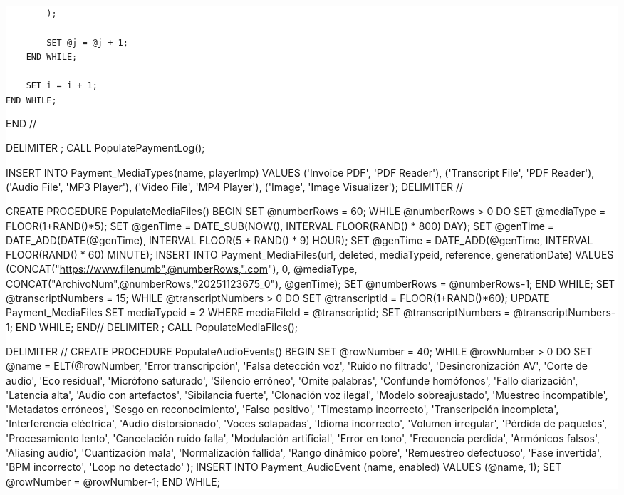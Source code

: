             );
            
            SET @j = @j + 1;
        END WHILE;
        
        SET i = i + 1;
    END WHILE;
END //

DELIMITER ;
CALL PopulatePaymentLog();

INSERT INTO Payment_MediaTypes(name, playerImp) VALUES
('Invoice PDF', 'PDF Reader'),
('Transcript File', 'PDF Reader'),
('Audio File', 'MP3 Player'),
('Video File', 'MP4 Player'),
('Image', 'Image Visualizer');
DELIMITER //

	
CREATE PROCEDURE PopulateMediaFiles()
BEGIN
    SET @numberRows = 60;
    WHILE @numberRows > 0 DO
	SET @mediaType = FLOOR(1+RAND()*5);
	SET @genTime = DATE_SUB(NOW(), INTERVAL FLOOR(RAND() * 800) DAY);
	SET @genTime = DATE_ADD(DATE(@genTime), INTERVAL FLOOR(5 + RAND() * 9) HOUR); 
	SET @genTime = DATE_ADD(@genTime, INTERVAL FLOOR(RAND() * 60) MINUTE);
        INSERT INTO Payment_MediaFiles(url, deleted, mediaTypeid, reference, generationDate)
        VALUES (CONCAT("https://www.filenumb",@numberRows,".com"), 0, @mediaType, CONCAT("ArchivoNum",@numberRows,"20251123675_0"), @genTime); 
	SET @numberRows = @numberRows-1; 
    END WHILE;
    SET @transcriptNumbers = 15;
    WHILE @transcriptNumbers > 0 DO
	SET @transcriptid = FLOOR(1+RAND()*60);
        UPDATE Payment_MediaFiles SET mediaTypeid = 2 WHERE mediaFileId = @transcriptid;
        SET @transcriptNumbers = @transcriptNumbers-1;
    END WHILE;
END//
DELIMITER ;
CALL PopulateMediaFiles();


DELIMITER //
CREATE PROCEDURE PopulateAudioEvents()
BEGIN
    SET @rowNumber = 40;
    WHILE @rowNumber > 0 DO
	SET @name = ELT(@rowNumber,
            'Error transcripción', 'Falsa detección voz', 'Ruido no filtrado', 'Desincronización AV', 'Corte de audio', 'Eco residual',
            'Micrófono saturado', 'Silencio erróneo', 'Omite palabras', 'Confunde homófonos', 'Fallo diarización', 'Latencia alta', 'Audio con artefactos', 'Sibilancia fuerte',
            'Clonación voz ilegal', 'Modelo sobreajustado', 'Muestreo incompatible', 'Metadatos erróneos', 'Sesgo en reconocimiento', 'Falso positivo', 'Timestamp incorrecto',
            'Transcripción incompleta', 'Interferencia eléctrica', 'Audio distorsionado', 'Voces solapadas', 'Idioma incorrecto', 'Volumen irregular', 'Pérdida de paquetes',
            'Procesamiento lento', 'Cancelación ruido falla', 'Modulación artificial', 'Error en tono', 'Frecuencia perdida', 'Armónicos falsos', 'Aliasing audio',
            'Cuantización mala', 'Normalización fallida', 'Rango dinámico pobre', 'Remuestreo defectuoso', 'Fase invertida', 'BPM incorrecto', 'Loop no detectado'
        );
        INSERT INTO Payment_AudioEvent (name, enabled) VALUES (@name, 1);
        SET @rowNumber = @rowNumber-1;
	END WHILE;